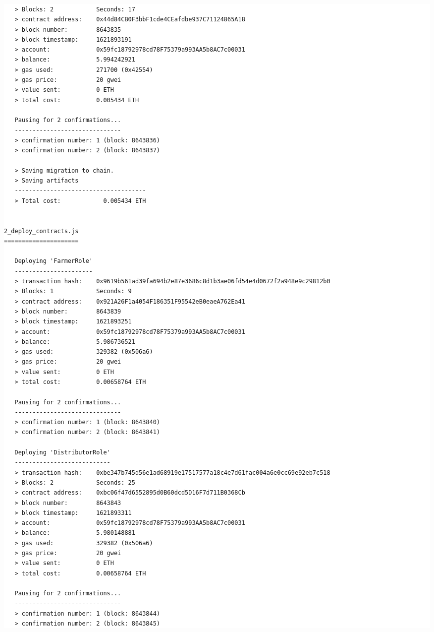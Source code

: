 ```
   > Blocks: 2            Seconds: 17
   > contract address:    0x44d84CB0F3bbF1cde4CEafdbe937C71124865A18
   > block number:        8643835
   > block timestamp:     1621893191
   > account:             0x59fc18792978cd78F75379a993AA5b8AC7c00031
   > balance:             5.994242921
   > gas used:            271700 (0x42554)
   > gas price:           20 gwei
   > value sent:          0 ETH
   > total cost:          0.005434 ETH

   Pausing for 2 confirmations...
   ------------------------------
   > confirmation number: 1 (block: 8643836)
   > confirmation number: 2 (block: 8643837)

   > Saving migration to chain.
   > Saving artifacts
   -------------------------------------
   > Total cost:            0.005434 ETH


2_deploy_contracts.js
=====================

   Deploying 'FarmerRole'
   ----------------------
   > transaction hash:    0x9619b561ad39fa694b2e87e3686c8d1b3ae06fd54e4d0672f2a948e9c29812b0
   > Blocks: 1            Seconds: 9
   > contract address:    0x921A26F1a4054F186351F95542eB0eaeA762Ea41
   > block number:        8643839
   > block timestamp:     1621893251
   > account:             0x59fc18792978cd78F75379a993AA5b8AC7c00031
   > balance:             5.986736521
   > gas used:            329382 (0x506a6)
   > gas price:           20 gwei
   > value sent:          0 ETH
   > total cost:          0.00658764 ETH

   Pausing for 2 confirmations...
   ------------------------------
   > confirmation number: 1 (block: 8643840)
   > confirmation number: 2 (block: 8643841)

   Deploying 'DistributorRole'
   ---------------------------
   > transaction hash:    0xbe347b745d56e1ad68919e17517577a18c4e7d61fac004a6e0cc69e92eb7c518
   > Blocks: 2            Seconds: 25
   > contract address:    0xbc06f47d6552895d0B60dcd5D16F7d711B0368Cb
   > block number:        8643843
   > block timestamp:     1621893311
   > account:             0x59fc18792978cd78F75379a993AA5b8AC7c00031
   > balance:             5.980148881
   > gas used:            329382 (0x506a6)
   > gas price:           20 gwei
   > value sent:          0 ETH
   > total cost:          0.00658764 ETH

   Pausing for 2 confirmations...
   ------------------------------
   > confirmation number: 1 (block: 8643844)
   > confirmation number: 2 (block: 8643845)

```